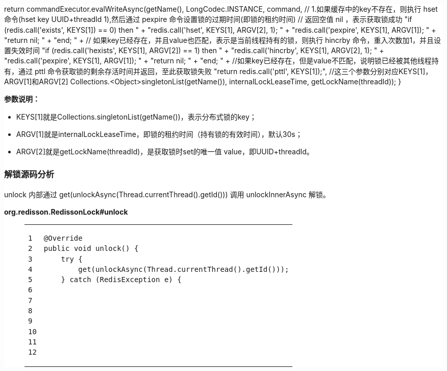 <span class="line">    <span class="keyword">return</span> commandExecutor.evalWriteAsync(getName(), LongCodec.INSTANCE, command,</span>
<span class="line">              <span class="comment">// 1.如果缓存中的key不存在，则执行 hset 命令(hset key UUID+threadId 1),然后通过 pexpire 命令设置锁的过期时间(即锁的租约时间)</span></span>
<span class="line">              <span class="comment">// 返回空值 nil ，表示获取锁成功</span></span>
<span class="line">              <span class="string">"if (redis.call('exists', KEYS[1]) == 0) then "</span> +</span>
<span class="line">                  <span class="string">"redis.call('hset', KEYS[1], ARGV[2], 1); "</span> +</span>
<span class="line">                  <span class="string">"redis.call('pexpire', KEYS[1], ARGV[1]); "</span> +</span>
<span class="line">                  <span class="string">"return nil; "</span> +</span>
<span class="line">              <span class="string">"end; "</span> +</span>
<span class="line">               <span class="comment">// 如果key已经存在，并且value也匹配，表示是当前线程持有的锁，则执行 hincrby 命令，重入次数加1，并且设置失效时间</span></span>
<span class="line">              <span class="string">"if (redis.call('hexists', KEYS[1], ARGV[2]) == 1) then "</span> +</span>
<span class="line">                  <span class="string">"redis.call('hincrby', KEYS[1], ARGV[2], 1); "</span> +</span>
<span class="line">                  <span class="string">"redis.call('pexpire', KEYS[1], ARGV[1]); "</span> +</span>
<span class="line">                  <span class="string">"return nil; "</span> +</span>
<span class="line">              <span class="string">"end; "</span> +</span>
<span class="line">               <span class="comment">//如果key已经存在，但是value不匹配，说明锁已经被其他线程持有，通过 pttl 命令获取锁的剩余存活时间并返回，至此获取锁失败</span></span>
<span class="line">              <span class="string">"return redis.call('pttl', KEYS[1]);"</span>,</span>
<span class="line">               <span class="comment">//这三个参数分别对应KEYS[1]，ARGV[1]和ARGV[2]</span></span>
<span class="line">               Collections.&lt;Object&gt;singletonList(getName()), internalLockLeaseTime, getLockName(threadId));</span>
<span class="line">&#125;</span>
</pre></td></tr></table></figure>

**参数说明：**

*   KEYS[1]就是Collections.singletonList(getName())，表示分布式锁的key；

*   ARGV[1]就是internalLockLeaseTime，即锁的租约时间（持有锁的有效时间），默认30s；

*   ARGV[2]就是getLockName(threadId)，是获取锁时set的唯一值 value，即UUID+threadId。

### [](#解锁源码分析 "解锁源码分析")解锁源码分析

unlock 内部通过 get(unlockAsync(Thread.currentThread().getId()))  调用 unlockInnerAsync 解锁。

**org.redisson.RedissonLock#unlock**
<figure class="highlight java"><table><tr><td class="gutter"><pre><span class="line">1</span>
<span class="line">2</span>
<span class="line">3</span>
<span class="line">4</span>
<span class="line">5</span>
<span class="line">6</span>
<span class="line">7</span>
<span class="line">8</span>
<span class="line">9</span>
<span class="line">10</span>
<span class="line">11</span>
<span class="line">12</span>
</pre></td><td class="code"><pre><span class="line"><span class="meta">@Override</span></span>
<span class="line"><span class="function"><span class="keyword">public</span> <span class="keyword">void</span> <span class="title">unlock</span><span class="params">()</span> </span>&#123;</span>
<span class="line">    <span class="keyword">try</span> &#123;</span>
<span class="line">        get(unlockAsync(Thread.currentThread().getId()));</span>
<span class="line">    &#125; <span class="keyword">catch</span> (RedisException e) &#123;</span>